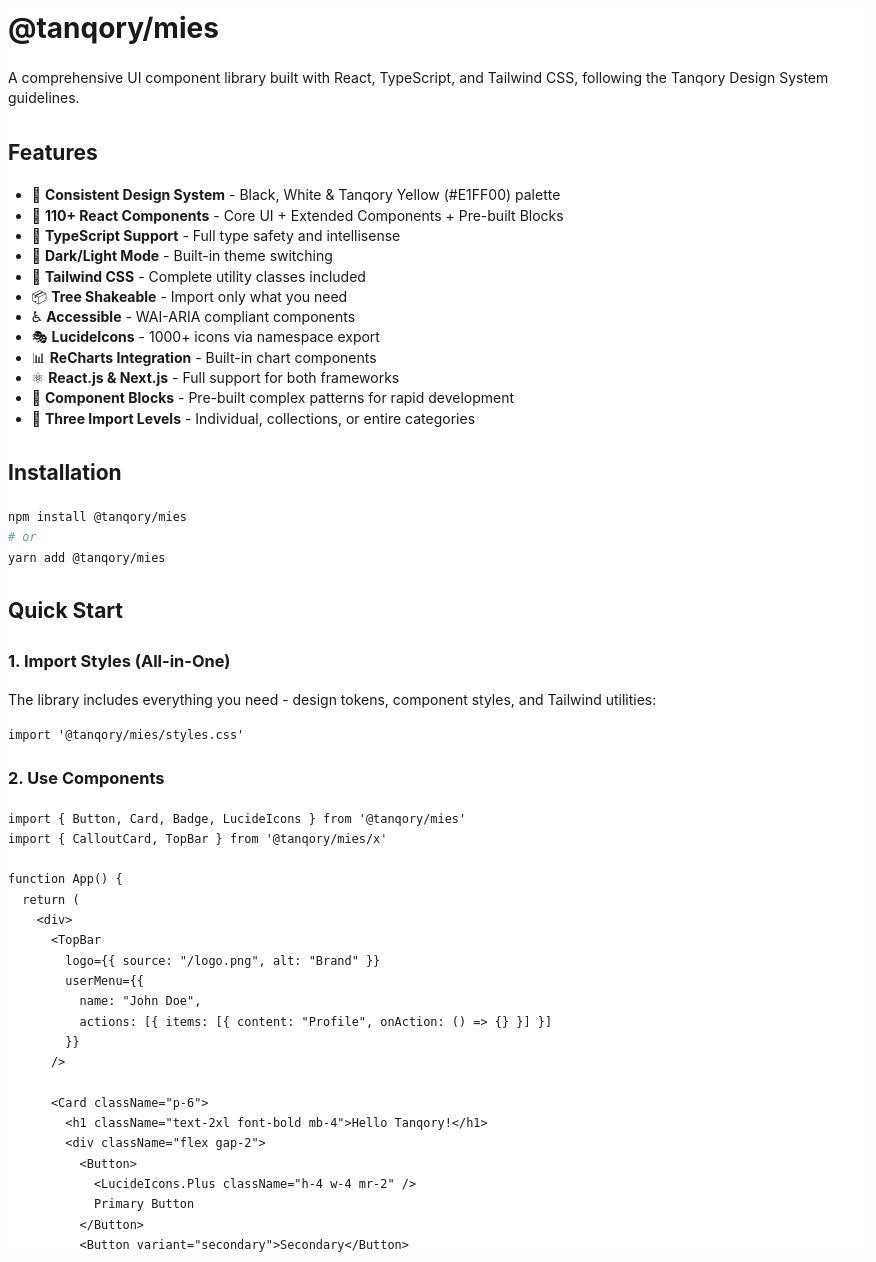 # @tanqory/mies

A comprehensive UI component library built with React, TypeScript, and Tailwind CSS, following the Tanqory Design System guidelines.

## Features

- 🎨 **Consistent Design System** - Black, White & Tanqory Yellow (#E1FF00) palette
- 📱 **110+ React Components** - Core UI + Extended Components + Pre-built Blocks
- 🎯 **TypeScript Support** - Full type safety and intellisense
- 🌙 **Dark/Light Mode** - Built-in theme switching
- 🎪 **Tailwind CSS** - Complete utility classes included
- 📦 **Tree Shakeable** - Import only what you need
- ♿ **Accessible** - WAI-ARIA compliant components
- 🎭 **LucideIcons** - 1000+ icons via namespace export
- 📊 **ReCharts Integration** - Built-in chart components
- ⚛️ **React.js & Next.js** - Full support for both frameworks
- 🧩 **Component Blocks** - Pre-built complex patterns for rapid development
- 🚀 **Three Import Levels** - Individual, collections, or entire categories

## Installation

```bash
npm install @tanqory/mies
# or
yarn add @tanqory/mies
```

## Quick Start

### 1. Import Styles (All-in-One)

The library includes everything you need - design tokens, component styles, and Tailwind utilities:

```tsx
import '@tanqory/mies/styles.css'
```

### 2. Use Components

```tsx
import { Button, Card, Badge, LucideIcons } from '@tanqory/mies'
import { CalloutCard, TopBar } from '@tanqory/mies/x'

function App() {
  return (
    <div>
      <TopBar
        logo={{ source: "/logo.png", alt: "Brand" }}
        userMenu={{
          name: "John Doe",
          actions: [{ items: [{ content: "Profile", onAction: () => {} }] }]
        }}
      />

      <Card className="p-6">
        <h1 className="text-2xl font-bold mb-4">Hello Tanqory!</h1>
        <div className="flex gap-2">
          <Button>
            <LucideIcons.Plus className="h-4 w-4 mr-2" />
            Primary Button
          </Button>
          <Button variant="secondary">Secondary</Button>
```